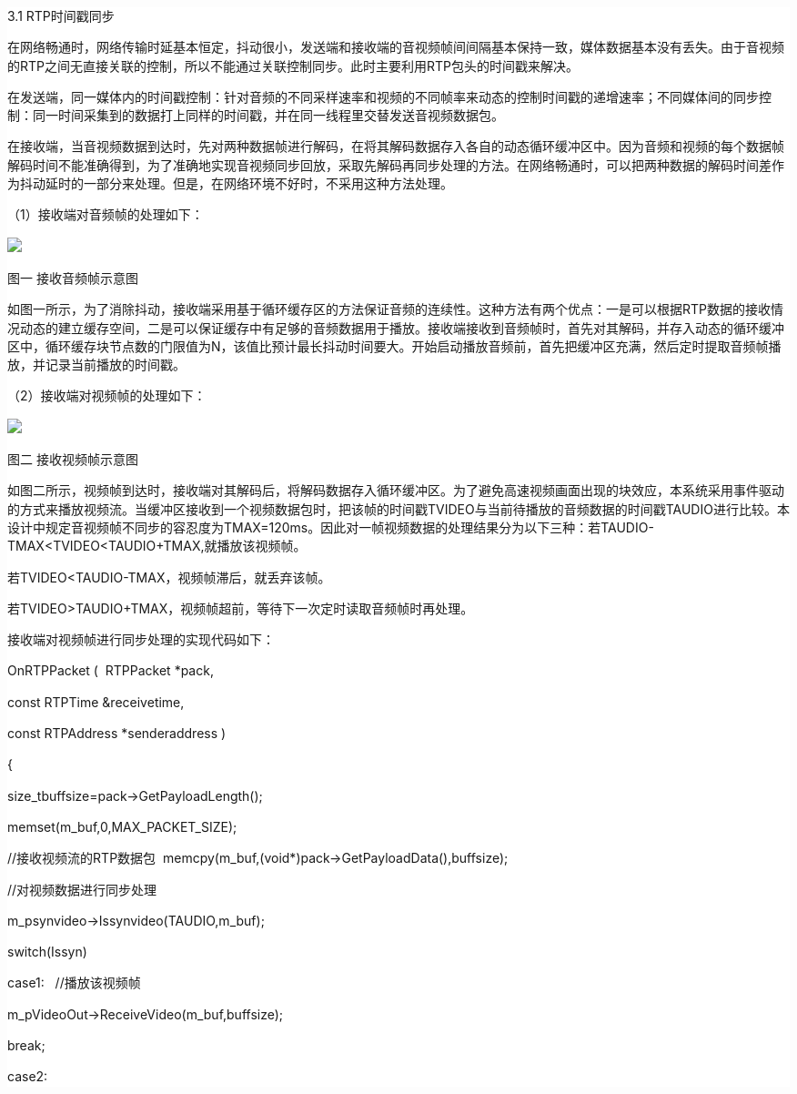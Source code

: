 3.1 RTP时间戳同步

在网络畅通时，网络传输时延基本恒定，抖动很小，发送端和接收端的音视频帧间间隔基本保持一致，媒体数据基本没有丢失。由于音视频的RTP之间无直接关联的控制，所以不能通过关联控制同步。此时主要利用RTP包头的时间戳来解决。

在发送端，同一媒体内的时间戳控制：针对音频的不同采样速率和视频的不同帧率来动态的控制时间戳的递增速率；不同媒体间的同步控制：同一时间采集到的数据打上同样的时间戳，并在同一线程里交替发送音视频数据包。

在接收端，当音视频数据到达时，先对两种数据帧进行解码，在将其解码数据存入各自的动态循环缓冲区中。因为音频和视频的每个数据帧解码时间不能准确得到，为了准确地实现音视频同步回放，采取先解码再同步处理的方法。在网络畅通时，可以把两种数据的解码时间差作为抖动延时的一部分来处理。但是，在网络环境不好时，不采用这种方法处理。

（1）接收端对音频帧的处理如下：

![](https://img-my.csdn.net/uploads/201302/04/1359958379_5643.png)

图一 接收音频帧示意图

如图一所示，为了消除抖动，接收端采用基于循环缓存区的方法保证音频的连续性。这种方法有两个优点：一是可以根据RTP数据的接收情况动态的建立缓存空间，二是可以保证缓存中有足够的音频数据用于播放。接收端接收到音频帧时，首先对其解码，并存入动态的循环缓冲区中，循环缓存块节点数的门限值为N，该值比预计最长抖动时间要大。开始启动播放音频前，首先把缓冲区充满，然后定时提取音频帧播放，并记录当前播放的时间戳。

（2）接收端对视频帧的处理如下：

![](https://img-my.csdn.net/uploads/201302/04/1359958395_6999.png)

图二 接收视频帧示意图

如图二所示，视频帧到达时，接收端对其解码后，将解码数据存入循环缓冲区。为了避免高速视频画面出现的块效应，本系统采用事件驱动的方式来播放视频流。当缓冲区接收到一个视频数据包时，把该帧的时间戳TVIDEO与当前待播放的音频数据的时间戳TAUDIO进行比较。本设计中规定音视频帧不同步的容忍度为TMAX=120ms。因此对一帧视频数据的处理结果分为以下三种：若TAUDIO-TMAX<TVIDEO<TAUDIO+TMAX,就播放该视频帧。

若TVIDEO<TAUDIO-TMAX，视频帧滞后，就丢弃该帧。

若TVIDEO>TAUDIO+TMAX，视频帧超前，等待下一次定时读取音频帧时再处理。

接收端对视频帧进行同步处理的实现代码如下：

OnRTPPacket (  RTPPacket \*pack,

const RTPTime &receivetime,

const RTPAddress \*senderaddress )

{

size\_tbuffsize=pack->GetPayloadLength();

memset(m\_buf,0,MAX\_PACKET\_SIZE);

//接收视频流的RTP数据包  memcpy(m\_buf,(void\*)pack->GetPayloadData(),buffsize);

//对视频数据进行同步处理

m\_psynvideo->Issynvideo(TAUDIO,m\_buf);

switch(Issyn)

case1:   //播放该视频帧

m\_pVideoOut->ReceiveVideo(m\_buf,buffsize);

break;

case2:
